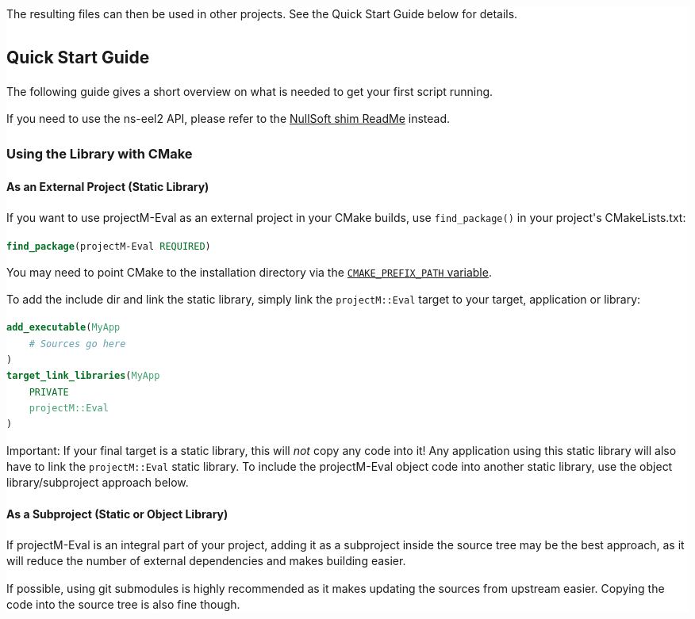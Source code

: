The resulting files can then be used in other projects. See the Quick Start Guide below for details.

## Quick Start Guide

The following guide gives a short overview on what is needed to get your first script running.

If you need to use the ns-eel2 API, please refer to the [NullSoft shim ReadMe](ns-eel2-shim/ReadMe.md) instead.

### Using the Library with CMake

#### As an External Project (Static Library)

If you want to use projectM-Eval as an external project in your CMake builds, use `find_package()` in your project's
CMakeLists.txt:

```cmake
find_package(projectM-Eval REQUIRED)
```

You may need to point CMake to the installation directory via
the [`CMAKE_PREFIX_PATH` variable](https://cmake.org/cmake/help/latest/variable/CMAKE_PREFIX_PATH.html).

To add the include dir and link the static library, simply link the `projectM::Eval` target to your target, application
or library:

```cmake
add_executable(MyApp
    # Sources go here
)
target_link_libraries(MyApp
    PRIVATE
    projectM::Eval
)
```

Important: If your final target is a static library, this will _not_ copy any code into it! Any application using this
static library will also have to link the `projectM::Eval` static library. To include the projectM-Eval object code into
another static library, use the object library/subproject approach below.

#### As a Subproject (Static or Object Library)

If projectM-Eval is an integral part of your project, adding it as a subproject inside the source tree may be the best
approach, as it will reduce the number of external dependencies and makes building easier.

If possible, using git submodules is highly recommended as it makes updating the sources from upstream easier. Copying
the code into the source tree is also fine though.
